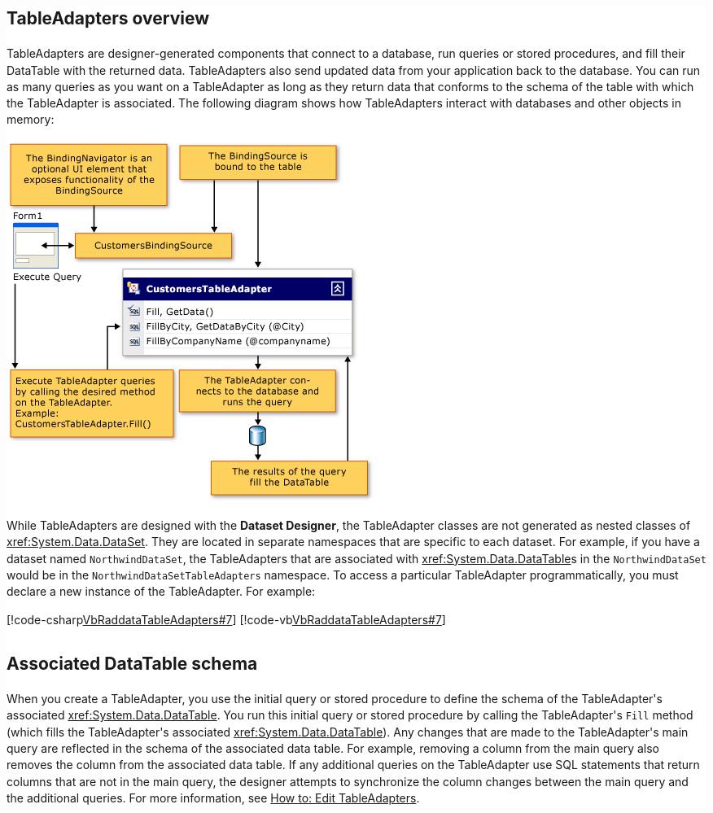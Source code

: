 ## TableAdapters overview  
 TableAdapters are designer-generated components that connect to a database, run queries or stored procedures, and fill their DataTable with the returned data. TableAdapters  also  send updated data from your application back to the database. You can run as many queries as you want on a TableAdapter as long as they return data that conforms to the schema of the table with which the TableAdapter is associated. The following diagram shows how TableAdapters interact with databases and other objects in memory:  
  
 ![Data flow in a client application](../data-tools/media/clientdatadiagram.gif "ClientDataDiagram")  
  
 While TableAdapters are designed with the **Dataset Designer**, the TableAdapter classes are not generated as nested classes of  <xref:System.Data.DataSet>. They are located in separate namespaces that are specific to each dataset. For example, if you have a dataset named `NorthwindDataSet`, the TableAdapters that are associated with  <xref:System.Data.DataTable>s in the `NorthwindDataSet` would be in the `NorthwindDataSetTableAdapters` namespace. To access a particular TableAdapter programmatically, you must declare a new instance of the TableAdapter. For example:  
  
 [!code-csharp[VbRaddataTableAdapters#7](../snippets/csharp/VS_Snippets_VBCSharp/VbRaddataTableAdapters/CS/Class1.cs#7)]
 [!code-vb[VbRaddataTableAdapters#7](../snippets/visualbasic/VS_Snippets_VBCSharp/VbRaddataTableAdapters/VB/Class1.vb#7)]  
  
## Associated DataTable schema  
 When you create a TableAdapter, you use the initial query or stored procedure  to define the schema of the TableAdapter's associated <xref:System.Data.DataTable>. You run this initial query or stored procedure by calling the TableAdapter's `Fill` method (which fills the TableAdapter's associated <xref:System.Data.DataTable>). Any changes that are made to the TableAdapter's main query are reflected in the schema of the associated data table. For example, removing a column from the main query also removes the column from the associated data table. If any additional queries on the TableAdapter use SQL statements that return columns that are not in the main query,  the designer attempts to synchronize the column changes between the main query and the additional queries. For more information, see [How to: Edit TableAdapters](http://msdn.microsoft.com/library/ca178745-e35a-45f1-a395-23cddfd8f855).  
  